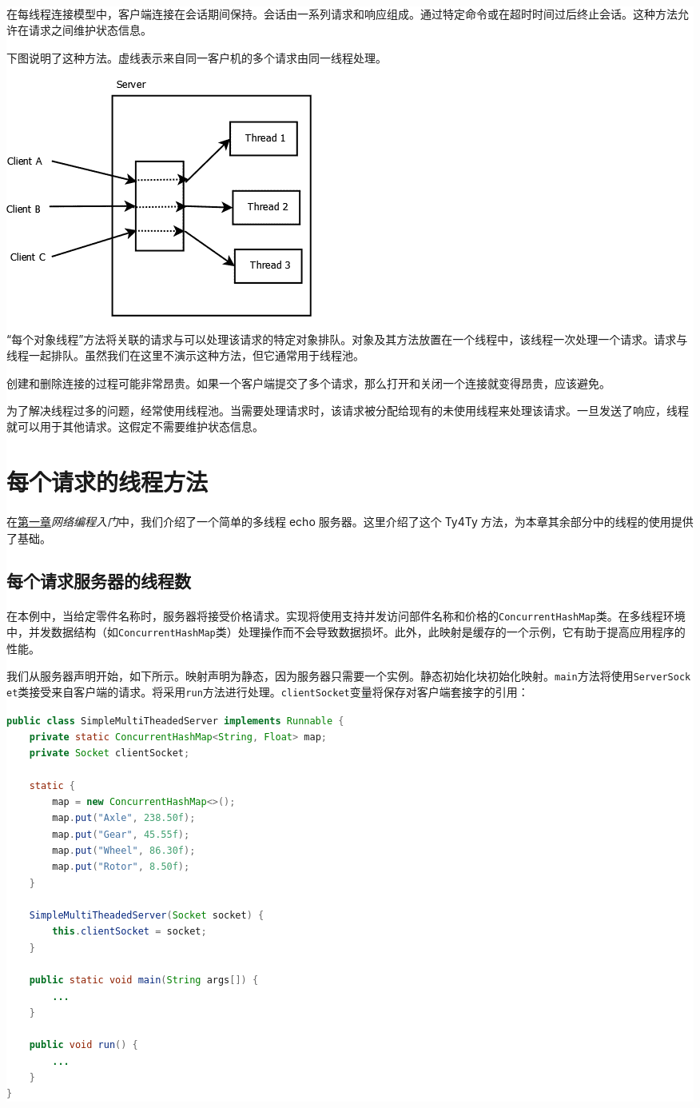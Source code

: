 在每线程连接模型中，客户端连接在会话期间保持。会话由一系列请求和响应组成。通过特定命令或在超时时间过后终止会话。这种方法允许在请求之间维护状态信息。

下图说明了这种方法。虚线表示来自同一客户机的多个请求由同一线程处理。

![Multithreaded server overview](img/B04915_07_02.jpg)

“每个对象线程”方法将关联的请求与可以处理该请求的特定对象排队。对象及其方法放置在一个线程中，该线程一次处理一个请求。请求与线程一起排队。虽然我们在这里不演示这种方法，但它通常用于线程池。

创建和删除连接的过程可能非常昂贵。如果一个客户端提交了多个请求，那么打开和关闭一个连接就变得昂贵，应该避免。

为了解决线程过多的问题，经常使用线程池。当需要处理请求时，该请求被分配给现有的未使用线程来处理该请求。一旦发送了响应，线程就可以用于其他请求。这假定不需要维护状态信息。

# 每个请求的线程方法

在[第一章](1.html "Chapter 1. Getting Started with Network Programming")*网络编程入门*中，我们介绍了一个简单的多线程 echo 服务器。这里介绍了这个 Ty4Ty 方法，为本章其余部分中的线程的使用提供了基础。

## 每个请求服务器的线程数

在本例中，当给定零件名称时，服务器将接受价格请求。实现将使用支持并发访问部件名称和价格的`ConcurrentHashMap`类。在多线程环境中，并发数据结构（如`ConcurrentHashMap`类）处理操作而不会导致数据损坏。此外，此映射是缓存的一个示例，它有助于提高应用程序的性能。

我们从服务器声明开始，如下所示。映射声明为静态，因为服务器只需要一个实例。静态初始化块初始化映射。`main`方法将使用`ServerSocket`类接受来自客户端的请求。将采用`run`方法进行处理。`clientSocket`变量将保存对客户端套接字的引用：

```java
public class SimpleMultiTheadedServer implements Runnable {
    private static ConcurrentHashMap<String, Float> map;
    private Socket clientSocket;

    static {
        map = new ConcurrentHashMap<>();
        map.put("Axle", 238.50f);
        map.put("Gear", 45.55f);
        map.put("Wheel", 86.30f);
        map.put("Rotor", 8.50f);
    }

    SimpleMultiTheadedServer(Socket socket) {
        this.clientSocket = socket;
    }

    public static void main(String args[]) {
        ...
    }

    public void run() {
        ...
    }
}
```